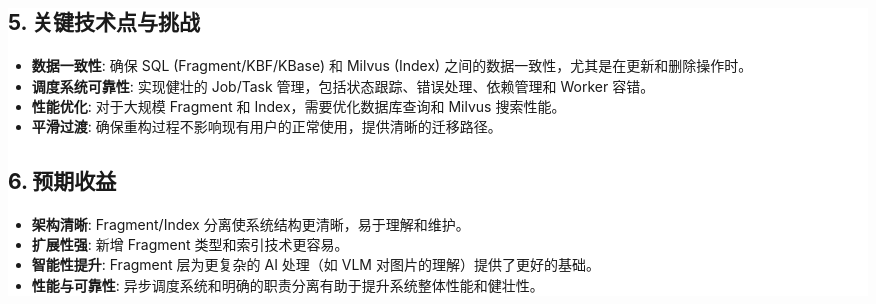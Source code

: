 ## 5. 关键技术点与挑战

*   **数据一致性**: 确保 SQL (Fragment/KBF/KBase) 和 Milvus (Index) 之间的数据一致性，尤其是在更新和删除操作时。
*   **调度系统可靠性**: 实现健壮的 Job/Task 管理，包括状态跟踪、错误处理、依赖管理和 Worker 容错。
*   **性能优化**: 对于大规模 Fragment 和 Index，需要优化数据库查询和 Milvus 搜索性能。
*   **平滑过渡**: 确保重构过程不影响现有用户的正常使用，提供清晰的迁移路径。

## 6. 预期收益

*   **架构清晰**: Fragment/Index 分离使系统结构更清晰，易于理解和维护。
*   **扩展性强**: 新增 Fragment 类型和索引技术更容易。
*   **智能性提升**: Fragment 层为更复杂的 AI 处理（如 VLM 对图片的理解）提供了更好的基础。
*   **性能与可靠性**: 异步调度系统和明确的职责分离有助于提升系统整体性能和健壮性。